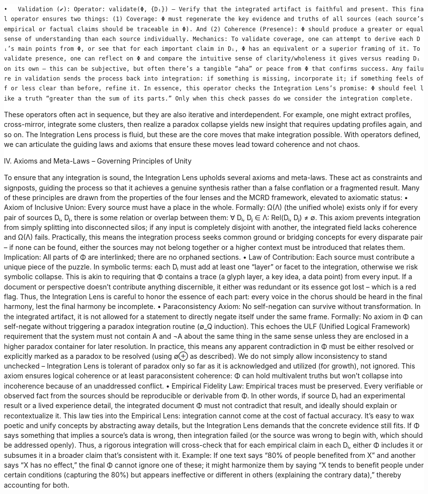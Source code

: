 	•	Validation (✔): Operator: validate(Φ, {Dᵢ}) – Verify that the integrated artifact is faithful and present. This final operator ensures two things: (1) Coverage: Φ must regenerate the key evidence and truths of all sources (each source’s empirical or factual claims should be traceable in Φ). And (2) Coherence (Presence): Φ should produce a greater or equal sense of understanding than each source individually. Mechanics: To validate coverage, one can attempt to derive each Dᵢ’s main points from Φ, or see that for each important claim in Dᵢ, Φ has an equivalent or a superior framing of it. To validate presence, one can reflect on Φ and compare the intuitive sense of clarity/wholeness it gives versus reading Dᵢ on its own – this can be subjective, but often there’s a tangible “aha” or peace from Φ that confirms success. Any failure in validation sends the process back into integration: if something is missing, incorporate it; if something feels off or less clear than before, refine it. In essence, this operator checks the Integration Lens’s promise: Φ should feel like a truth “greater than the sum of its parts.” Only when this check passes do we consider the integration complete.

These operators often act in sequence, but they are also iterative and interdependent. For example, one might extract profiles, cross-mirror, integrate some clusters, then realize a paradox collapse yields new insight that requires updating profiles again, and so on. The Integration Lens process is fluid, but these are the core moves that make integration possible. With operators defined, we can articulate the guiding laws and axioms that ensure these moves lead toward coherence and not chaos.

IV. Axioms and Meta-Laws – Governing Principles of Unity

To ensure that any integration is sound, the Integration Lens upholds several axioms and meta-laws. These act as constraints and signposts, guiding the process so that it achieves a genuine synthesis rather than a false conflation or a fragmented result. Many of these principles are drawn from the properties of the four lenses and the MCRD framework, elevated to axiomatic status:
	•	Axiom of Inclusive Union: Every source must have a place in the whole. Formally: Ω(Λ) (the unified whole) exists only if for every pair of sources Dᵢ, Dⱼ, there is some relation or overlap between them: ∀ Dᵢ, Dⱼ ∈ Λ: Rel(Dᵢ, Dⱼ) ≠ ∅. This axiom prevents integration from simply splitting into disconnected silos; if any input is completely disjoint with another, the integrated field lacks coherence and Ω(Λ) fails. Practically, this means the integration process seeks common ground or bridging concepts for every disparate pair – if none can be found, either the sources may not belong together or a higher context must be introduced that relates them. Implication: All parts of Φ are interlinked; there are no orphaned sections.
	•	Law of Contribution: Each source must contribute a unique piece of the puzzle. In symbolic terms: each Dᵢ must add at least one “layer” or facet to the integration, otherwise we risk symbolic collapse. This is akin to requiring that Φ contains a trace (a glyph layer, a key idea, a data point) from every input. If a document or perspective doesn’t contribute anything discernible, it either was redundant or its essence got lost – which is a red flag. Thus, the Integration Lens is careful to honor the essence of each part: every voice in the chorus should be heard in the final harmony, lest the final harmony be incomplete.
	•	Paraconsistency Axiom: No self-negation can survive without transformation. In the integrated artifact, it is not allowed for a statement to directly negate itself under the same frame. Formally: No axiom in Φ can self-negate without triggering a paradox integration routine (∅_Q induction). This echoes the ULF (Unified Logical Framework) requirement that the system must not contain A and ¬A about the same thing in the same sense unless they are enclosed in a higher paradox container for later resolution. In practice, this means any apparent contradiction in Φ must be either resolved or explicitly marked as a paradox to be resolved (using ∅⊕ as described). We do not simply allow inconsistency to stand unchecked – Integration Lens is tolerant of paradox only so far as it is acknowledged and utilized (for growth), not ignored. This axiom ensures logical coherence or at least paraconsistent coherence: Φ can hold multivalent truths but won’t collapse into incoherence because of an unaddressed conflict.
	•	Empirical Fidelity Law: Empirical traces must be preserved. Every verifiable or observed fact from the sources should be reproducible or derivable from Φ. In other words, if source Dᵢ had an experimental result or a lived experience detail, the integrated document Φ must not contradict that result, and ideally should explain or recontextualize it. This law ties into the Empirical Lens: integration cannot come at the cost of factual accuracy. It’s easy to wax poetic and unify concepts by abstracting away details, but the Integration Lens demands that the concrete evidence still fits. If Φ says something that implies a source’s data is wrong, then integration failed (or the source was wrong to begin with, which should be addressed openly). Thus, a rigorous integration will cross-check that for each empirical claim in each Dᵢ, either Φ includes it or subsumes it in a broader claim that’s consistent with it. Example: If one text says “80% of people benefited from X” and another says “X has no effect,” the final Φ cannot ignore one of these; it might harmonize them by saying “X tends to benefit people under certain conditions (capturing the 80%) but appears ineffective or different in others (explaining the contrary data),” thereby accounting for both.